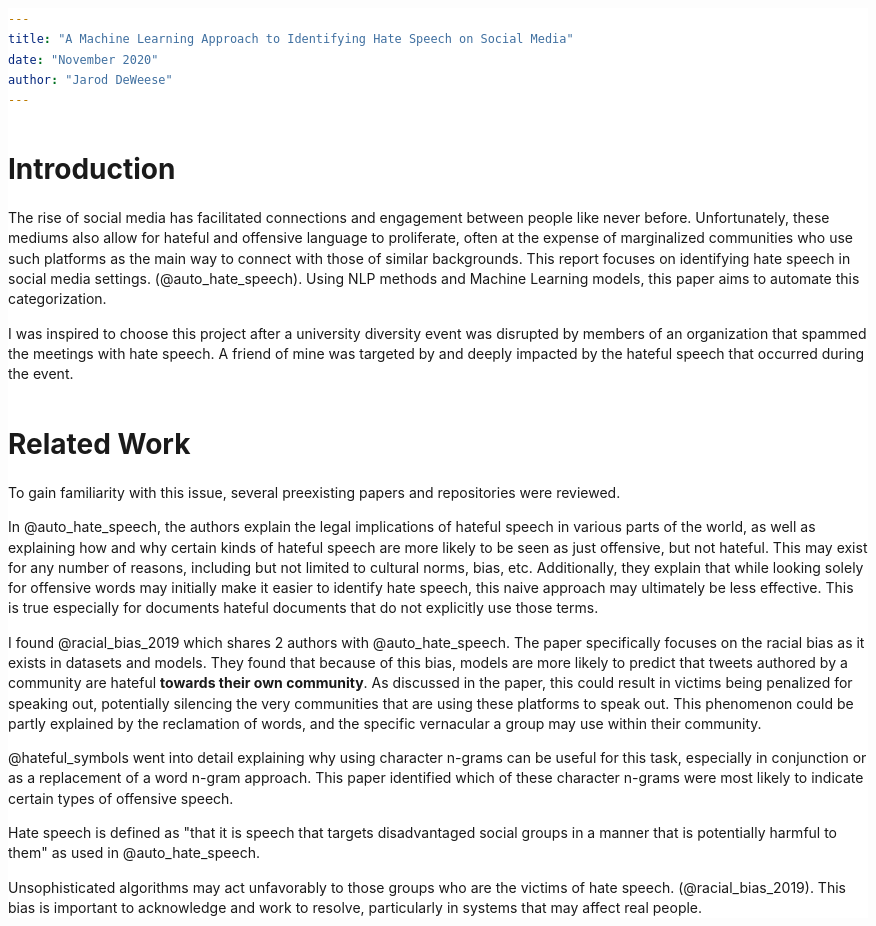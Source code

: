 ```yaml
---
title: "A Machine Learning Approach to Identifying Hate Speech on Social Media"
date: "November 2020"
author: "Jarod DeWeese" 
---
```


# Introduction

The rise of social media has facilitated connections and engagement between people like never before. Unfortunately, these mediums also allow for hateful and offensive language to proliferate, often at the expense of marginalized communities who use such platforms as the main way to connect with those of similar backgrounds. This report focuses on identifying hate speech in social media settings.  (@auto_hate_speech). Using NLP methods and Machine Learning models, this paper aims to automate this categorization.

I was inspired to choose this project after a university diversity event was disrupted by members of an organization that spammed the meetings with hate speech. A friend of mine was targeted by and deeply impacted by the hateful speech that occurred during the event.

# Related Work

To gain familiarity with this issue, several preexisting papers and repositories were reviewed.

In @auto_hate_speech, the authors explain the legal implications of hateful speech in various parts of the world, as well as explaining how and why certain kinds of hateful speech are more likely to be seen as just offensive, but not hateful. This may exist for any number of reasons, including but not limited to cultural norms, bias, etc. Additionally, they explain that while looking solely for offensive words may initially make it easier to identify hate speech, this naive approach may ultimately be less effective. This is true especially for documents hateful documents that do not explicitly use those terms.


I found @racial_bias_2019 which shares 2 authors with @auto_hate_speech. The paper specifically focuses on the racial bias as it exists in datasets and models. They found that because of this bias, models are more likely to predict that tweets authored by a community are hateful **towards their own community**. As discussed in the paper, this could result in victims being penalized for speaking out, potentially silencing the very communities that are using these platforms to speak out. This phenomenon could be partly explained by the reclamation of words, and the specific vernacular a group may use within their community.

@hateful_symbols went into detail explaining why using character n-grams can be useful for this task, especially in conjunction or as a replacement of a word n-gram approach. This paper identified which of these character n-grams were most likely to indicate certain types of offensive speech.

Hate speech is defined as  "that it is speech that targets disadvantaged social groups in a manner that is potentially harmful to them" as used in @auto_hate_speech.

Unsophisticated algorithms may act unfavorably to those groups who are the victims of hate speech. (@racial_bias_2019). This bias is important to acknowledge and work to resolve, particularly in systems that may affect real people.
